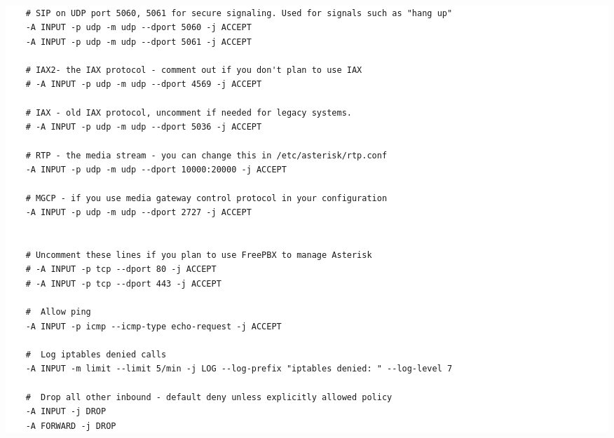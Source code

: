         # SIP on UDP port 5060, 5061 for secure signaling. Used for signals such as "hang up"
        -A INPUT -p udp -m udp --dport 5060 -j ACCEPT
        -A INPUT -p udp -m udp --dport 5061 -j ACCEPT

        # IAX2- the IAX protocol - comment out if you don't plan to use IAX
        # -A INPUT -p udp -m udp --dport 4569 -j ACCEPT

        # IAX - old IAX protocol, uncomment if needed for legacy systems.
        # -A INPUT -p udp -m udp --dport 5036 -j ACCEPT

        # RTP - the media stream - you can change this in /etc/asterisk/rtp.conf
        -A INPUT -p udp -m udp --dport 10000:20000 -j ACCEPT

        # MGCP - if you use media gateway control protocol in your configuration
        -A INPUT -p udp -m udp --dport 2727 -j ACCEPT


        # Uncomment these lines if you plan to use FreePBX to manage Asterisk
        # -A INPUT -p tcp --dport 80 -j ACCEPT
        # -A INPUT -p tcp --dport 443 -j ACCEPT

        #  Allow ping
        -A INPUT -p icmp --icmp-type echo-request -j ACCEPT

        #  Log iptables denied calls
        -A INPUT -m limit --limit 5/min -j LOG --log-prefix "iptables denied: " --log-level 7

        #  Drop all other inbound - default deny unless explicitly allowed policy
        -A INPUT -j DROP
        -A FORWARD -j DROP
